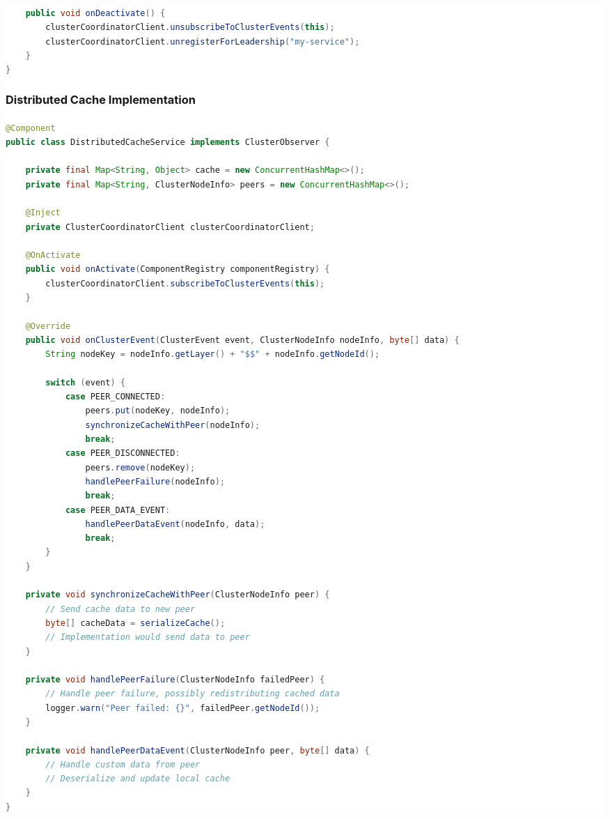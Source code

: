 ```java
    public void onDeactivate() {
        clusterCoordinatorClient.unsubscribeToClusterEvents(this);
        clusterCoordinatorClient.unregisterForLeadership("my-service");
    }
}
```

### Distributed Cache Implementation

```java
@Component
public class DistributedCacheService implements ClusterObserver {
    
    private final Map<String, Object> cache = new ConcurrentHashMap<>();
    private final Map<String, ClusterNodeInfo> peers = new ConcurrentHashMap<>();
    
    @Inject
    private ClusterCoordinatorClient clusterCoordinatorClient;
    
    @OnActivate
    public void onActivate(ComponentRegistry componentRegistry) {
        clusterCoordinatorClient.subscribeToClusterEvents(this);
    }
    
    @Override
    public void onClusterEvent(ClusterEvent event, ClusterNodeInfo nodeInfo, byte[] data) {
        String nodeKey = nodeInfo.getLayer() + "$$" + nodeInfo.getNodeId();
        
        switch (event) {
            case PEER_CONNECTED:
                peers.put(nodeKey, nodeInfo);
                synchronizeCacheWithPeer(nodeInfo);
                break;
            case PEER_DISCONNECTED:
                peers.remove(nodeKey);
                handlePeerFailure(nodeInfo);
                break;
            case PEER_DATA_EVENT:
                handlePeerDataEvent(nodeInfo, data);
                break;
        }
    }
    
    private void synchronizeCacheWithPeer(ClusterNodeInfo peer) {
        // Send cache data to new peer
        byte[] cacheData = serializeCache();
        // Implementation would send data to peer
    }
    
    private void handlePeerFailure(ClusterNodeInfo failedPeer) {
        // Handle peer failure, possibly redistributing cached data
        logger.warn("Peer failed: {}", failedPeer.getNodeId());
    }
    
    private void handlePeerDataEvent(ClusterNodeInfo peer, byte[] data) {
        // Handle custom data from peer
        // Deserialize and update local cache
    }
}
```
